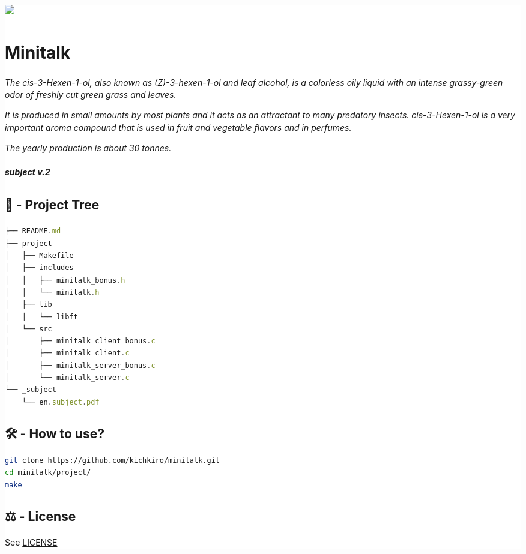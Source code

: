 <img src="https://github.com/kichkiro/42_cursus/blob/assets/banner_minitalk.png?raw=true" width="100%"/>

# Minitalk

<i>
	<p>
		The cis-3-Hexen-1-ol, also known as (Z)-3-hexen-1-ol and leaf alcohol, is a colorless oily
		liquid with an intense grassy-green odor of freshly cut green grass and leaves.
	</p>
	<p>
		It is produced in small amounts by most plants and it acts as an attractant to many
		predatory insects. cis-3-Hexen-1-ol is a very important aroma compound that is used in
		fruit and vegetable flavors and in perfumes.
	</p>
	<p>
		The yearly production is about 30 tonnes.
	</p>
</i>

#### <i>[subject](_subject/en.subject.pdf) v.2</i>

## 🌳 - Project Tree

``` js
├── README.md
├── project
│   ├── Makefile
│   ├── includes
│   │   ├── minitalk_bonus.h
│   │   └── minitalk.h
│   ├── lib
│   │   └── libft
│   └── src
│       ├── minitalk_client_bonus.c
│       ├── minitalk_client.c
│       ├── minitalk_server_bonus.c
│       └── minitalk_server.c
└── _subject
    └── en.subject.pdf
```

## 🛠️ - How to use?

``` sh
git clone https://github.com/kichkiro/minitalk.git
cd minitalk/project/
make
```

## ⚖️ - License

See [LICENSE](https://github.com/kichkiro/42_cursus/blob/main/LICENSE)
